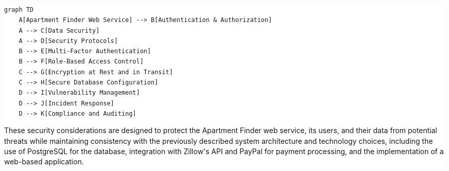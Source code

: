 ```mermaid
graph TD
    A[Apartment Finder Web Service] --> B[Authentication & Authorization]
    A --> C[Data Security]
    A --> D[Security Protocols]
    B --> E[Multi-Factor Authentication]
    B --> F[Role-Based Access Control]
    C --> G[Encryption at Rest and in Transit]
    C --> H[Secure Database Configuration]
    D --> I[Vulnerability Management]
    D --> J[Incident Response]
    D --> K[Compliance and Auditing]
```

These security considerations are designed to protect the Apartment Finder web service, its users, and their data from potential threats while maintaining consistency with the previously described system architecture and technology choices, including the use of PostgreSQL for the database, integration with Zillow's API and PayPal for payment processing, and the implementation of a web-based application.